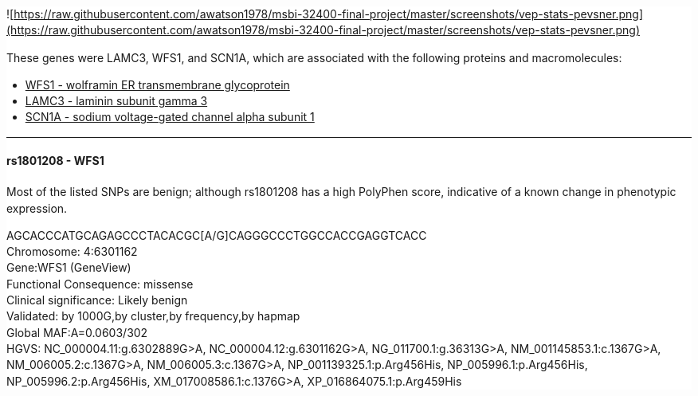 ![https://raw.githubusercontent.com/awatson1978/msbi-32400-final-project/master/screenshots/vep-stats-pevsner.png](https://raw.githubusercontent.com/awatson1978/msbi-32400-final-project/master/screenshots/vep-stats-pevsner.png)  

These genes were LAMC3, WFS1, and SCN1A, which are associated with the following proteins and macromolecules:    

- [WFS1 - wolframin ER transmembrane glycoprotein](https://www.ncbi.nlm.nih.gov/gene?cmd=Retrieve&dopt=Graphics&list_uids=7466) 
- [LAMC3 - laminin subunit gamma 3](https://www.ncbi.nlm.nih.gov/gene/10319)    
- [SCN1A - sodium voltage-gated channel alpha subunit 1](https://www.ncbi.nlm.nih.gov/gene/6323)    

______________________________________  
#### rs1801208 - WFS1  

Most of the listed SNPs are benign; although rs1801208 has a high PolyPhen score, indicative of a known change in phenotypic expression.  

AGCACCCATGCAGAGCCCTACACGC[A/G]CAGGGCCCTGGCCACCGAGGTCACC   
Chromosome: 4:6301162  
Gene:WFS1 (GeneView)   
Functional Consequence: missense  
Clinical significance: Likely benign  
Validated: by 1000G,by cluster,by frequency,by hapmap  
Global MAF:A=0.0603/302   
HGVS: NC_000004.11:g.6302889G>A, NC_000004.12:g.6301162G>A, NG_011700.1:g.36313G>A, NM_001145853.1:c.1367G>A, NM_006005.2:c.1367G>A, NM_006005.3:c.1367G>A, NP_001139325.1:p.Arg456His, NP_005996.1:p.Arg456His, NP_005996.2:p.Arg456His, XM_017008586.1:c.1376G>A, XP_016864075.1:p.Arg459His  

